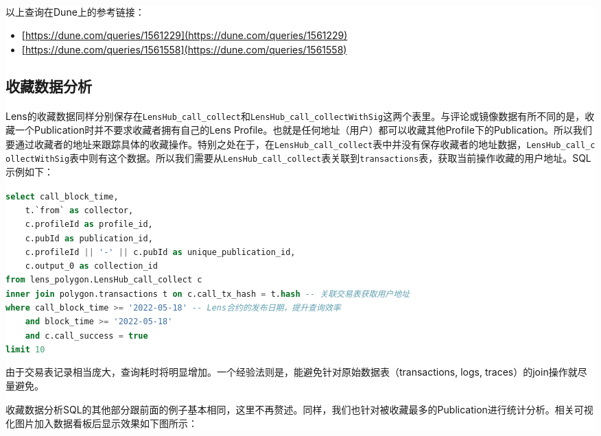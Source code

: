 以上查询在Dune上的参考链接：
- [https://dune.com/queries/1561229](https://dune.com/queries/1561229)
- [https://dune.com/queries/1561558](https://dune.com/queries/1561558)


## 收藏数据分析

Lens的收藏数据同样分别保存在`LensHub_call_collect`和`LensHub_call_collectWithSig`这两个表里。与评论或镜像数据有所不同的是，收藏一个Publication时并不要求收藏者拥有自己的Lens Profile。也就是任何地址（用户）都可以收藏其他Profile下的Publication。所以我们要通过收藏者的地址来跟踪具体的收藏操作。特别之处在于，在`LensHub_call_collect`表中并没有保存收藏者的地址数据，`LensHub_call_collectWithSig`表中则有这个数据。所以我们需要从`LensHub_call_collect`表关联到`transactions`表，获取当前操作收藏的用户地址。SQL示例如下：

```sql
select call_block_time,
    t.`from` as collector,
    c.profileId as profile_id,
    c.pubId as publication_id,
    c.profileId || '-' || c.pubId as unique_publication_id,
    c.output_0 as collection_id
from lens_polygon.LensHub_call_collect c
inner join polygon.transactions t on c.call_tx_hash = t.hash -- 关联交易表获取用户地址
where call_block_time >= '2022-05-18' -- Lens合约的发布日期，提升查询效率
    and block_time >= '2022-05-18'
    and c.call_success = true
limit 10
```

由于交易表记录相当庞大，查询耗时将明显增加。一个经验法则是，能避免针对原始数据表（transactions, logs, traces）的join操作就尽量避免。

收藏数据分析SQL的其他部分跟前面的例子基本相同，这里不再赘述。同样，我们也针对被收藏最多的Publication进行统计分析。相关可视化图片加入数据看板后显示效果如下图所示：
